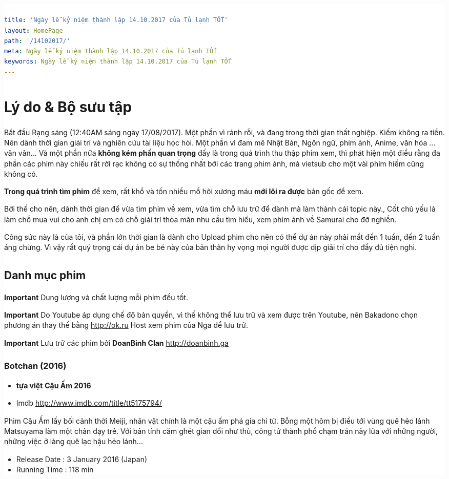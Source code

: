 ```yaml
---
title: 'Ngày lễ kỷ niệm thành lập 14.10.2017 của Tủ lạnh TỐT'
layout: HomePage
path: '/14102017/'
meta: Ngày lễ kỷ niệm thành lập 14.10.2017 của Tủ lạnh TỐT
keywords: Ngày lễ kỷ niệm thành lập 14.10.2017 của Tủ lạnh TỐT
---
```


# Lý do & Bộ sưu tập

Bắt đầu Rạng sáng (12:40AM sáng ngày 17/08/2017).
Một phần vì rảnh rỗi, và đang trong thời gian thất nghiệp. Kiếm không ra tiền. Nên dành thời gian giải trí và nghiên cứu tài liệu học hỏi.
Một phần vì đam mê Nhật Bản, Ngôn ngữ, phim ảnh, Anime, văn hóa ... vân vân...
Và một phần nữa **không kém phần quan trọng** đấy là trong quá trình thu thập phim xem, thì phát hiện một điều rằng đa phần các phim này chiếu rất rời rạc không có sự thống nhất bởi các trang phim ảnh, mà vietsub cho một vài phim hiếm cũng không có.

**Trong quá trình tìm phim** để xem, rất khổ và tốn nhiều mồ hôi xương máu **mới lôi ra được** bản gốc để xem.

Bởi thế cho nên, dành thời gian để vừa tìm phim về xem, vừa tìm chỗ lưu trữ để dành mà làm thành cái topic này., Cốt chủ yếu là làm chỗ mua vui cho anh chị em có chỗ giải trí thỏa mãn nhu cầu tìm hiểu, xem phim ảnh về Samurai cho đỡ nghiền.

Công sức này là của tôi, và phần lớn thời gian là dành cho Upload phim cho nên có thể dự án này phải mất đến 1 tuần, đến 2 tuần áng chừng. Vì vậy rất quý trọng cái dự án be bé này của bản thân hy vọng mọi người được dịp giải trí cho đầy đủ tiện nghi.

## Danh mục phim

**Important** Dung lượng và chất lượng mỗi phim đều tốt.

**Important** Do Youtube áp dụng chế độ bản quyền, vì thế không thể lưu trữ và xem được trên Youtube, nên Bakadono chọn phương án thay thế bằng http://ok.ru Host xem phim của Nga để lưu trữ.

**Important** Lưu trữ các phim bởi **DoanBinh Clan** http://doanbinh.ga

### Botchan (2016)

- __tựa việt__ **Cậu Ấm 2016**

- Imdb http://www.imdb.com/title/tt5175794/

Phim Cậu Ấm lấy bối cảnh thời Meiji, nhân vật chính là một cậu ấm phá gia chi tử.
Bỗng một hôm bị điều tới vùng quê hẻo lánh Matsuyama làm một chân dạy trẻ. Với bản tính căm ghét gian dối như thù, công tử thành phố chạm trán nảy lửa với những người, những việc ở làng quê lạc hậu hẻo lánh…

- Release Date : 3 January 2016 (Japan)
- Running Time : 118 min
